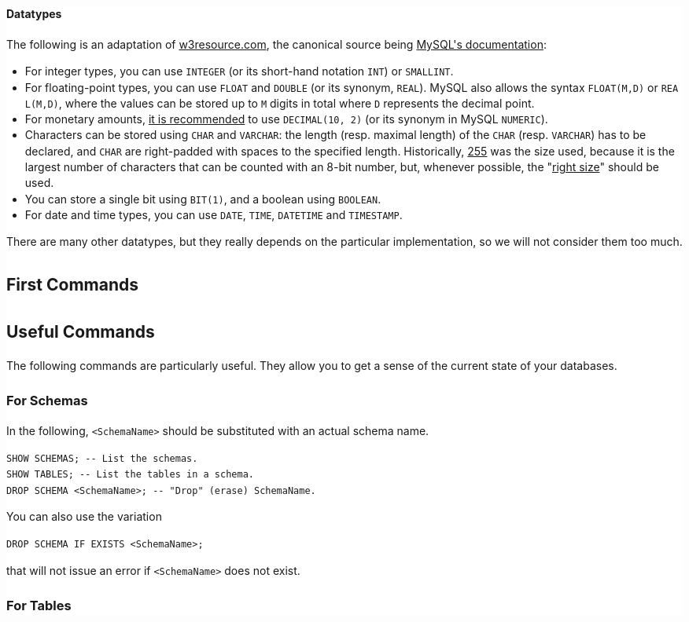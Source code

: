 #### Datatypes

The following is an adaptation of [w3resource.com](https://www.w3resource.com/mysql/mysql-data-types.php), the canonical source being [MySQL's documentation](https://dev.mysql.com/doc/refman/8.0/en/data-types.html):

- For integer types, you can use `INTEGER` (or its short-hand notation `INT`) or `SMALLINT`.
- For floating-point types, you can use `FLOAT` and `DOUBLE` (or its synonym, `REAL`). MySQL also allows the syntax `FLOAT(M,D)` or `REAL(M,D)`, where the values can be stored up to `M` digits in total where `D` represents the decimal point.
- For monetary amounts, [it is recommended](https://stackoverflow.com/a/4397416) to use `DECIMAL(10, 2)` (or its synonym in MySQL `NUMERIC`).
- Characters can be stored using `CHAR` and `VARCHAR`: the length (resp. maximal length) of the `CHAR` (resp. `VARCHAR`) has to be declared, and `CHAR` are right-padded with spaces to the specified length.
Historically, [255](https://stackoverflow.com/q/1217466) was the size used, because it is the largest number of characters that can be counted with an 8-bit number, but, whenever possible, the "[right size](https://dba.stackexchange.com/a/183277)" should be used.
- You can store a single bit using `BIT(1)`, and a boolean using `BOOLEAN`.
- For date and time types, you can use `DATE`, `TIME`, `DATETIME` and `TIMESTAMP`.

There are many other datatypes, but they really depends on the particular implementation, so we will not consider them too much.

## First Commands


```{.sqlmysql .numberLines include=code/sql/HW_Faculty.sql}
```

## Useful Commands

The following commands are particularly useful.
They allow you to get a sense of the current state of your databases.

### For Schemas

In the following, `<SchemaName>` should be substituted with an actual schema name.

~~~{.sqlmysql}
SHOW SCHEMAS; -- List the schemas.
SHOW TABLES; -- List the tables in a schema.
DROP SCHEMA <SchemaName>; -- "Drop" (erase) SchemaName. 
~~~

You can also use the variation

~~~{.sqlmysql}
DROP SCHEMA IF EXISTS <SchemaName>;
~~~

that will not issue an error if `<SchemaName>` does not exist.

### For Tables
